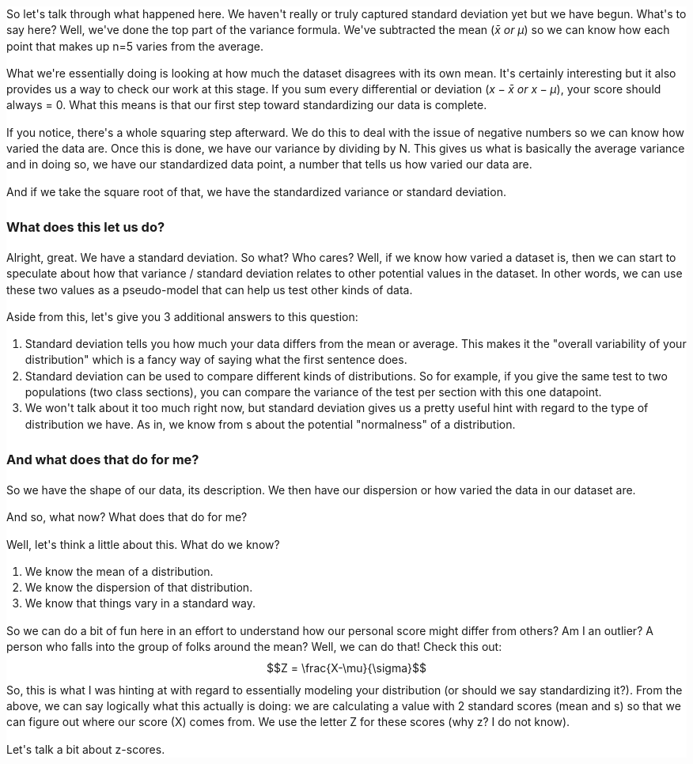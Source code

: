 So let's talk through what happened here. We haven't really or truly captured standard deviation yet but we have begun. What's to say here? Well, we've done the top part of the variance formula. We've subtracted the mean ($\bar{x} \ or  \ \mu$) so we can know how each point that makes up n=5 varies from the average. 

What we're essentially doing is looking at how much the dataset disagrees with its own mean. It's certainly interesting but it also provides us a way to check our work at this stage. If you sum every differential or deviation ($x-\bar{x} \ or \  x-\mu$), your score should always = 0. What this means is that our first step toward standardizing our data is complete. 

If you notice, there's a whole squaring step afterward. We do this to deal with the issue of negative numbers so we can know how varied the data are. Once this is done, we have our variance by dividing by N. This gives us what is basically the average variance and in doing so, we have our standardized data point, a number that tells us how varied our data are. 

And if we take the square root of that, we have the standardized variance or standard deviation.

### <a id="whatdo"></a>What does this let us do?
Alright, great. We have a standard deviation. So what? Who cares? Well, if we know how varied a dataset is, then we can start to speculate about how that variance / standard deviation relates to other potential values in the dataset. In other words, we can use these two values as a pseudo-model that can help us test other kinds of data. 

Aside from this, let's give you 3 additional answers to this question: 
1. Standard deviation tells you how much your data differs from the mean or average. This makes it the "overall variability of your distribution" which is a fancy way of saying what the first sentence does.
2. Standard deviation can be used to compare different kinds of distributions. So for example, if you give the same test to two populations (two class sections), you can compare the variance of the test per section with this one datapoint.
3. We won't talk about it too much right now, but standard deviation gives us a pretty useful hint with regard to the type of distribution we have. As in, we know from s about the potential "normalness" of a distribution. 

### <a id="forme"></a>And what does that do for me?
So we have the shape of our data, its description. We then have our dispersion or how varied the data in our dataset are. 

And so, what now? What does that do for me?

Well, let's think a little about this. What do we know?
1. We know the mean of a distribution.
2. We know the dispersion of that distribution.
3. We know that things vary in a standard way.

So we can do a bit of fun here in an effort to understand how our personal score might differ from others? Am I an outlier? A person who falls into the group of folks around the mean? Well, we can do that! Check this out: $$Z = \frac{X-\mu}{\sigma}$$
So, this is what I was hinting at with regard to essentially modeling your distribution (or should we say standardizing it?). From the above, we can say logically what this actually is doing: we are calculating a value with 2 standard scores (mean and s) so that we can figure out where our score (X) comes from. We use the letter Z for these scores (why z? I do not know). 

Let's talk a bit about z-scores.
